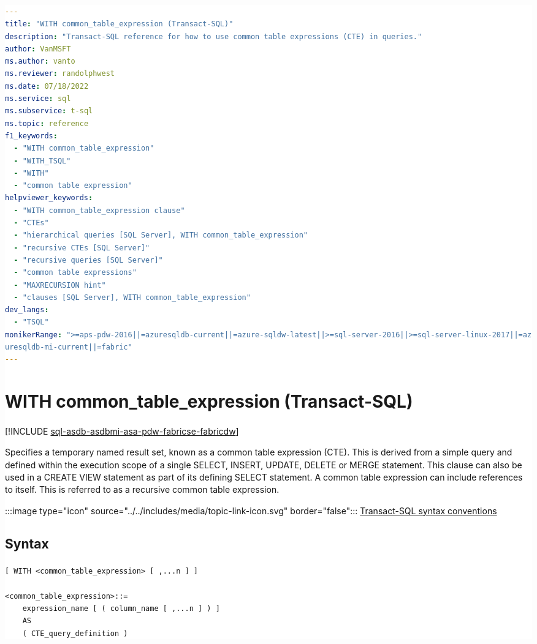 ```yaml
---
title: "WITH common_table_expression (Transact-SQL)"
description: "Transact-SQL reference for how to use common table expressions (CTE) in queries."
author: VanMSFT
ms.author: vanto
ms.reviewer: randolphwest
ms.date: 07/18/2022
ms.service: sql
ms.subservice: t-sql
ms.topic: reference
f1_keywords:
  - "WITH common_table_expression"
  - "WITH_TSQL"
  - "WITH"
  - "common table expression"
helpviewer_keywords:
  - "WITH common_table_expression clause"
  - "CTEs"
  - "hierarchical queries [SQL Server], WITH common_table_expression"
  - "recursive CTEs [SQL Server]"
  - "recursive queries [SQL Server]"
  - "common table expressions"
  - "MAXRECURSION hint"
  - "clauses [SQL Server], WITH common_table_expression"
dev_langs:
  - "TSQL"
monikerRange: ">=aps-pdw-2016||=azuresqldb-current||=azure-sqldw-latest||>=sql-server-2016||>=sql-server-linux-2017||=azuresqldb-mi-current||=fabric"
---
```

# WITH common_table_expression (Transact-SQL)

[!INCLUDE [sql-asdb-asdbmi-asa-pdw-fabricse-fabricdw](../../includes/applies-to-version/sql-asdb-asdbmi-asa-pdw-fabricse-fabricdw.md)]

Specifies a temporary named result set, known as a common table expression (CTE). This is derived from a simple query and defined within the execution scope of a single SELECT, INSERT, UPDATE, DELETE or MERGE statement. This clause can also be used in a CREATE VIEW statement as part of its defining SELECT statement. A common table expression can include references to itself. This is referred to as a recursive common table expression.

:::image type="icon" source="../../includes/media/topic-link-icon.svg" border="false"::: [Transact-SQL syntax conventions](../../t-sql/language-elements/transact-sql-syntax-conventions-transact-sql.md)

## Syntax

```syntaxsql
[ WITH <common_table_expression> [ ,...n ] ]

<common_table_expression>::=
    expression_name [ ( column_name [ ,...n ] ) ]
    AS
    ( CTE_query_definition )
```
